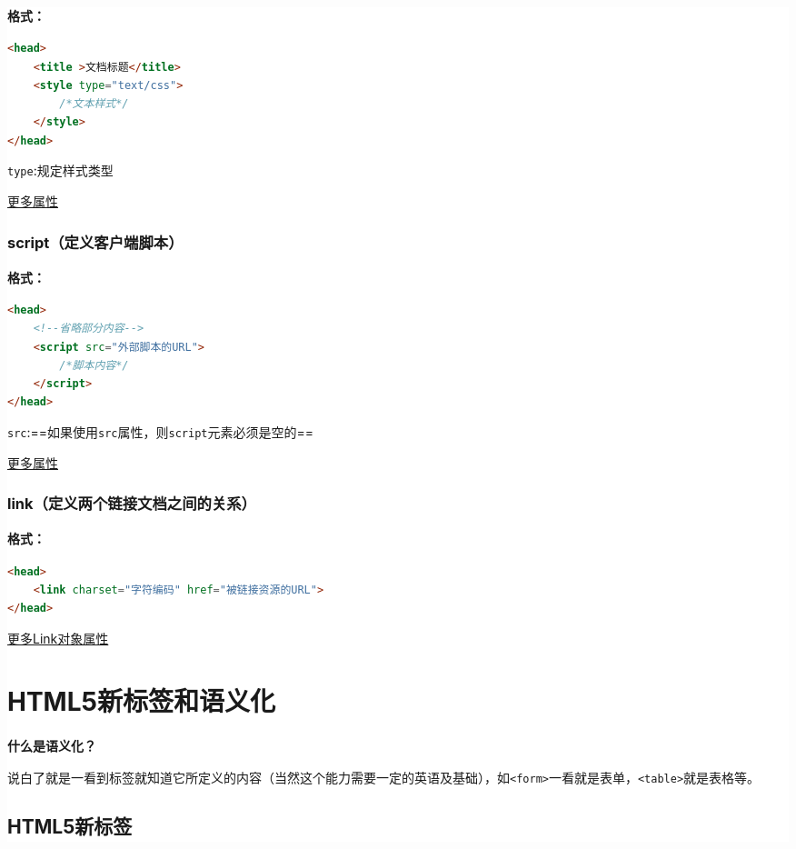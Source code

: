 **格式：**

````html
<head>
    <title >文档标题</title>
    <style type="text/css">
        /*文本样式*/
    </style>
</head>
````

`type`:规定样式类型

[更多属性](https://www.runoob.com/tags/tag-style.html)



### script（定义客户端脚本）

**格式：**

````html
<head>
    <!--省略部分内容-->
    <script src="外部脚本的URL">
        /*脚本内容*/
    </script>
</head>
````

`src`:==如果使用`src`属性，则`script`元素必须是空的==

[更多属性](https://www.runoob.com/tags/tag-script.html)



### link（定义两个链接文档之间的关系）

**格式：**

````html
<head>
    <link charset="字符编码" href="被链接资源的URL">
</head>
````

[更多Link对象属性](https://www.runoob.com/jsref/dom-obj-link.html)



# HTML5新标签和语义化

**什么是语义化？**

说白了就是一看到标签就知道它所定义的内容（当然这个能力需要一定的英语及基础），如`<form>`一看就是表单，`<table>`就是表格等。



## HTML5新标签
